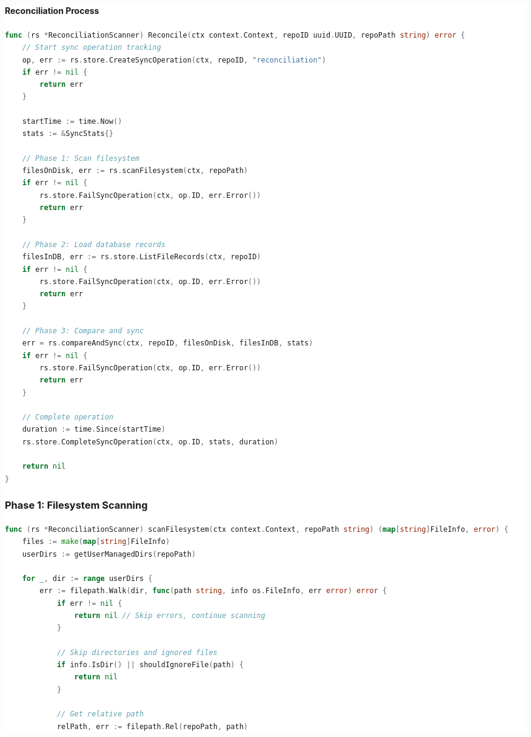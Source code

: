 #### Reconciliation Process

```go
func (rs *ReconciliationScanner) Reconcile(ctx context.Context, repoID uuid.UUID, repoPath string) error {
    // Start sync operation tracking
    op, err := rs.store.CreateSyncOperation(ctx, repoID, "reconciliation")
    if err != nil {
        return err
    }
    
    startTime := time.Now()
    stats := &SyncStats{}
    
    // Phase 1: Scan filesystem
    filesOnDisk, err := rs.scanFilesystem(ctx, repoPath)
    if err != nil {
        rs.store.FailSyncOperation(ctx, op.ID, err.Error())
        return err
    }
    
    // Phase 2: Load database records
    filesInDB, err := rs.store.ListFileRecords(ctx, repoID)
    if err != nil {
        rs.store.FailSyncOperation(ctx, op.ID, err.Error())
        return err
    }
    
    // Phase 3: Compare and sync
    err = rs.compareAndSync(ctx, repoID, filesOnDisk, filesInDB, stats)
    if err != nil {
        rs.store.FailSyncOperation(ctx, op.ID, err.Error())
        return err
    }
    
    // Complete operation
    duration := time.Since(startTime)
    rs.store.CompleteSyncOperation(ctx, op.ID, stats, duration)
    
    return nil
}
```

### Phase 1: Filesystem Scanning

```go
func (rs *ReconciliationScanner) scanFilesystem(ctx context.Context, repoPath string) (map[string]FileInfo, error) {
    files := make(map[string]FileInfo)
    userDirs := getUserManagedDirs(repoPath)
    
    for _, dir := range userDirs {
        err := filepath.Walk(dir, func(path string, info os.FileInfo, err error) error {
            if err != nil {
                return nil // Skip errors, continue scanning
            }
            
            // Skip directories and ignored files
            if info.IsDir() || shouldIgnoreFile(path) {
                return nil
            }
            
            // Get relative path
            relPath, err := filepath.Rel(repoPath, path)
```